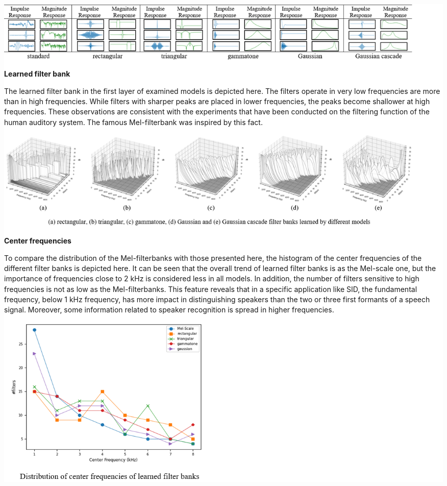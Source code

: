 <img src="https://github.com/HosseinFayyazi/InterpretableCNN/blob/master/IO/imgs/rsc/Responses.png" width="800" img align="center">


**Learned filter bank**

The learned filter bank in the first layer of examined models is depicted here. The filters operate in very low frequencies are more than in high frequencies. While filters with sharper peaks are placed in lower frequencies, the peaks become shallower at high frequencies. These observations are consistent with the experiments that have been conducted on the filtering function of the human auditory system. The famous Mel-filterbank was inspired by this fact. 

<img src="https://github.com/HosseinFayyazi/InterpretableCNN/blob/master/IO/imgs/rsc/filterbanks.png" width="800" img align="center">


**Center frequencies**

To compare the distribution of the Mel-filterbanks with those presented here, the histogram of the center frequencies of the different filter banks is depicted here. It can be seen that the overall trend of learned filter banks is as the Mel-scale one, but the importance of frequencies close to 2 kHz is considered less in all models. In addition, the number of filters sensitive to high frequencies is not as low as the Mel-filterbanks. This feature reveals that in a specific application like SID, the fundamental frequency, below 1 kHz frequency, has more impact in distinguishing speakers than the two or three first formants of a speech signal. 
Moreover, some information related to speaker recognition is spread in higher frequencies. 

<img src="https://github.com/HosseinFayyazi/InterpretableCNN/blob/master/IO/imgs/rsc/overal_hist.png" width="400" img align="center">
